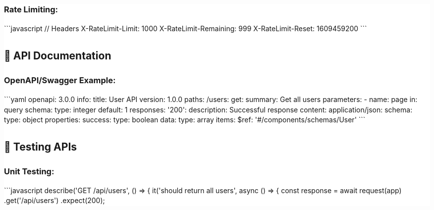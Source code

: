 ### Rate Limiting:
\`\`\`javascript
// Headers
X-RateLimit-Limit: 1000
X-RateLimit-Remaining: 999
X-RateLimit-Reset: 1609459200
\`\`\`

## 📝 API Documentation

### OpenAPI/Swagger Example:
\`\`\`yaml
openapi: 3.0.0
info:
  title: User API
  version: 1.0.0
paths:
  /users:
    get:
      summary: Get all users
      parameters:
        - name: page
          in: query
          schema:
            type: integer
            default: 1
      responses:
        '200':
          description: Successful response
          content:
            application/json:
              schema:
                type: object
                properties:
                  success:
                    type: boolean
                  data:
                    type: array
                    items:
                      $ref: '#/components/schemas/User'
\`\`\`

## 🧪 Testing APIs

### Unit Testing:
\`\`\`javascript
describe('GET /api/users', () => {
  it('should return all users', async () => {
    const response = await request(app)
      .get('/api/users')
      .expect(200);
    